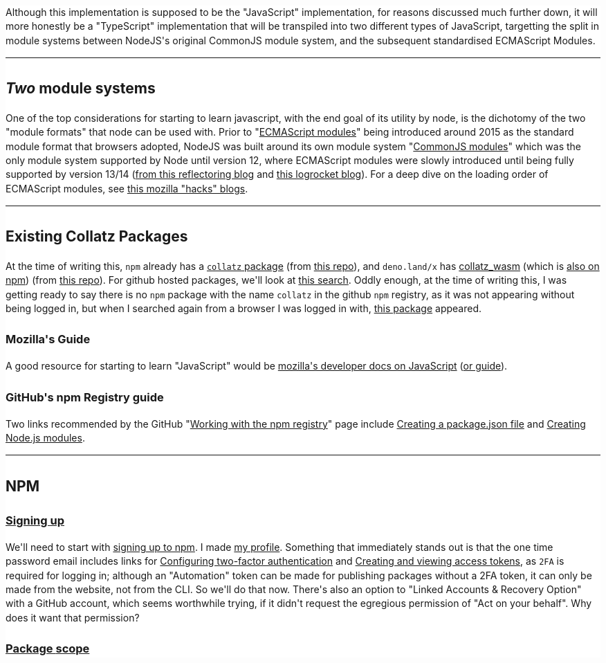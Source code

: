 Although this implementation is supposed to be the "JavaScript" implementation, for reasons discussed much further down, it will more honestly be a "TypeScript" implementation that will be transpiled into two different types of JavaScript, targetting the split in module systems between NodeJS's original CommonJS module system, and the subsequent standardised ECMAScript Modules.

---
## _Two_ module systems
One of the top considerations for starting to learn javascript, with the end goal of its utility by node, is the dichotomy of the two "module formats" that node can be used with. Prior to "[ECMAScript modules](https://nodejs.org/docs/latest/api/esm.html)" being introduced around 2015 as the standard module format that browsers adopted, NodeJS was built around its own module system "[CommonJS modules](https://nodejs.org/docs/latest/api/modules.html)" which was the only module system supported by Node until version 12, where ECMAScript modules were slowly introduced until being fully supported by version 13/14 ([from this reflectoring blog](https://reflectoring.io/nodejs-modules-imports/) and [this logrocket blog](https://blog.logrocket.com/commonjs-vs-es-modules-node-js/)). For a deep dive on the loading order of ECMAScript modules, see [this mozilla "hacks" blogs](https://hacks.mozilla.org/2018/03/es-modules-a-cartoon-deep-dive/).

---
## Existing Collatz Packages
At the time of writing this, `npm` already has a [`collatz` package](https://www.npmjs.com/package/collatz) (from [this repo](https://github.com/partkyle/collatz)), and `deno.land/x` has [collatz_wasm](https://deno.land/x/collatz_wasm@0.0.1) (which is [also on npm](https://www.npmjs.com/package/collatz-wasm)) (from [this repo](https://github.com/hexagon6/collatz-wasm)). For github hosted packages, we'll look at [this search](https://github.com/search?q=collatz&type=registrypackages). Oddly enough, at the time of writing this, I was getting ready to say there is no `npm` package with the name `collatz` in the github `npm` registry, as it was not appearing without being logged in, but when I searched again from a browser I was logged in with, [this package](https://github.com/pavan142/collatz/pkgs/npm/collatz) appeared.
### Mozilla's Guide
A good resource for starting to learn "JavaScript" would be [mozilla's developer docs on JavaScript](https://developer.mozilla.org/en-US/docs/Web/JavaScript) ([or guide](https://developer.mozilla.org/en-US/docs/Web/JavaScript/Guide)).
### GitHub's npm Registry guide
Two links recommended by the GitHub "[Working with the npm registry](https://docs.github.com/en/packages/working-with-a-github-packages-registry/working-with-the-npm-registry)" page include [Creating a package.json file](https://docs.npmjs.com/creating-a-package-json-file) and [Creating Node.js modules](https://docs.npmjs.com/creating-node-js-modules).

---
## NPM
### [Signing up](https://www.npmjs.com/signup)
We'll need to start with [signing up to npm](https://www.npmjs.com/signup). I made [my profile](https://www.npmjs.com/~skenvy). Something that immediately stands out is that the one time password email includes links for [Configuring two-factor authentication](https://docs.npmjs.com/configuring-two-factor-authentication) and [Creating and viewing access tokens](https://docs.npmjs.com/creating-and-viewing-access-tokens), as `2FA` is required for logging in; although an "Automation" token can be made for publishing packages without a 2FA token, it can only be made from the website, not from the CLI. So we'll do that now. There's also an option to "Linked Accounts & Recovery Option" with a GitHub account, which seems worthwhile trying, if it didn't request the egregious permission of "Act on your behalf". Why does it want that permission?
### [Package **scope**](https://docs.npmjs.com/about-scopes)